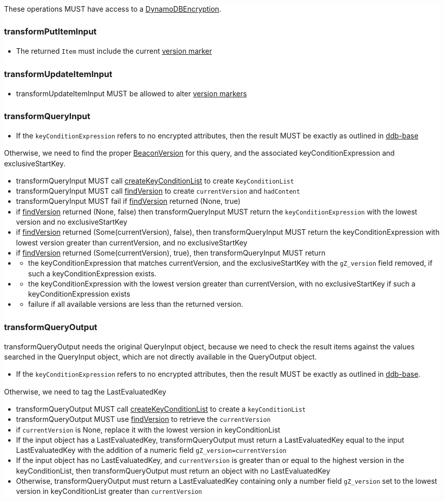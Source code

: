 These operations MUST have access to a [DynamoDBEncryption](./ddb-base/#dynamodbencryption).


### transformPutItemInput

 * The returned `Item` must include the current [version marker](#version-marker)


### transformUpdateItemInput

 * transformUpdateItemInput MUST be allowed to alter
[version markers](#version-marker)


### transformQueryInput

 * If the `keyConditionExpression` refers to no encrypted attributes,
then the result MUST be exactly as outlined in
[ddb-base](./ddb-base#transformQueryInput)

Otherwise, we need to find the proper [BeaconVersion](#beaconversion) for
this query, and the associated keyConditionExpression and exclusiveStartKey.

 * transformQueryInput MUST call [createKeyConditionList](#createkeyconditionlist) to create `KeyConditionList`
 * transformQueryInput MUST call [findVersion](#findversion) to create `currentVersion` and `hadContent`
 * transformQueryInput MUST fail if [findVersion](#findversion) returned (None, true)
 * if [findVersion](#findversion) returned (None, false) then transformQueryInput MUST return
the `keyConditionExpression` with the lowest version and no exclusiveStartKey
 * if [findVersion](#findversion) returned (Some(currentVersion), false), then transformQueryInput MUST return
the keyConditionExpression with lowest version greater than currentVersion,
and no exclusiveStartKey
 * if [findVersion](#findversion) returned (Some(currentVersion), true), then transformQueryInput MUST return
 * * the keyConditionExpression that matches currentVersion, and the exclusiveStartKey with the  `gZ_version` field removed, if such a keyConditionExpression exists.
 * * the keyConditionExpression with the lowest version greater than currentVersion, with no exclusiveStartKey if such a keyConditionExpression exists
 * * failure if all available versions are less than the returned version.

### transformQueryOutput
transformQueryOutput needs the original QueryInput object,
because we need to check the result items against the values searched in the QueryInput object, which are not directly available in the QueryOutput object.

 * If the `keyConditionExpression` refers to no encrypted attributes,
then the result MUST be exactly as outlined in
[ddb-base](./ddb-base#transformQueryInput).

Otherwise, we need to tag the LastEvaluatedKey

 * transformQueryOutput MUST call [createKeyConditionList](#createkeyconditionlist) to create a `keyConditionList`
 * transformQueryOutput MUST use [findVersion](#findversion) to retrieve the `currentVersion`
 * if `currentVersion` is None, replace it with the lowest version in keyConditionList
 * If the input object has a LastEvaluatedKey, transformQueryOutput must return a LastEvaluatedKey equal to the input LastEvaluatedKey with the addition of a numeric field `gZ_version=currentVersion`
 * If the input object has no LastEvaluatedKey, and `currentVersion` is greater than or equal to the highest version in the keyConditionList, then transformQueryOutput must return an object with no LastEvaluatedKey
 * Otherwise, transformQueryOutput must return a LastEvaluatedKey containing only a number field `gZ_version` set to the lowest version in keyConditionList greater than `currentVersion`
